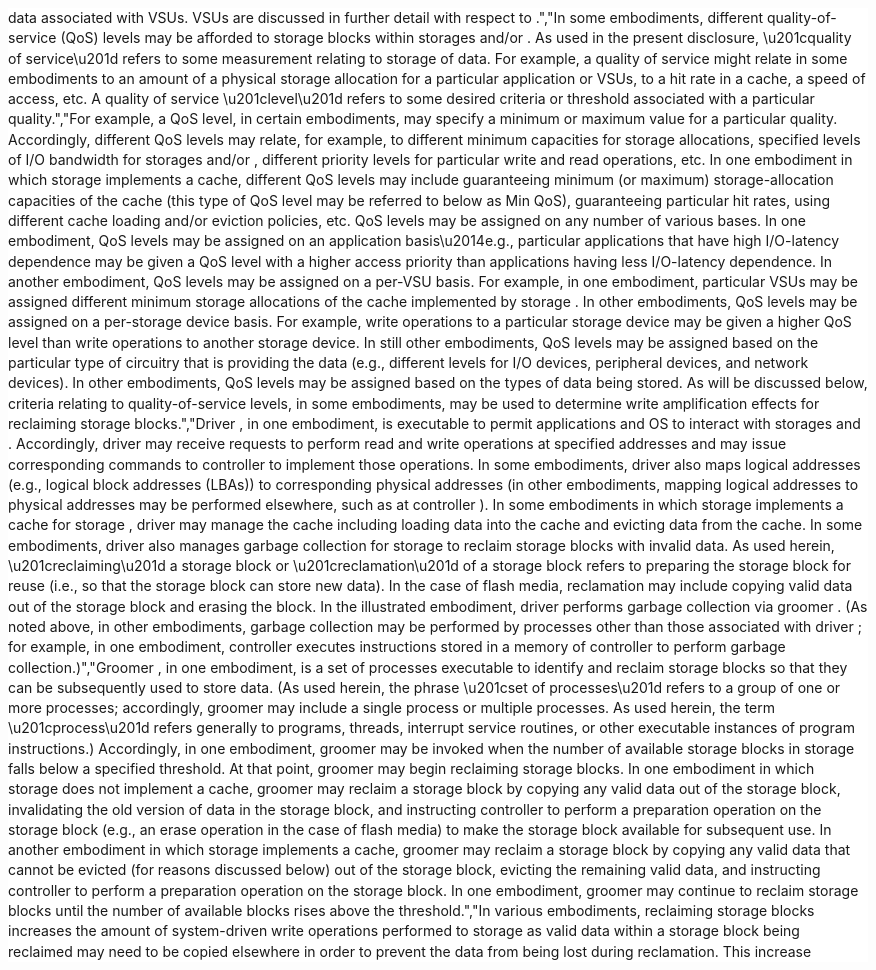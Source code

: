 data associated with VSUs. VSUs are discussed in further detail with respect to .","In some embodiments, different quality-of-service (QoS) levels may be afforded to storage blocks within storages  and\/or . As used in the present disclosure, \u201cquality of service\u201d refers to some measurement relating to storage of data. For example, a quality of service might relate in some embodiments to an amount of a physical storage allocation for a particular application or VSUs, to a hit rate in a cache, a speed of access, etc. A quality of service \u201clevel\u201d refers to some desired criteria or threshold associated with a particular quality.","For example, a QoS level, in certain embodiments, may specify a minimum or maximum value for a particular quality. Accordingly, different QoS levels may relate, for example, to different minimum capacities for storage allocations, specified levels of I\/O bandwidth for storages  and\/or , different priority levels for particular write and read operations, etc. In one embodiment in which storage  implements a cache, different QoS levels may include guaranteeing minimum (or maximum) storage-allocation capacities of the cache (this type of QoS level may be referred to below as Min QoS), guaranteeing particular hit rates, using different cache loading and\/or eviction policies, etc. QoS levels may be assigned on any number of various bases. In one embodiment, QoS levels may be assigned on an application basis\u2014e.g., particular applications  that have high I\/O-latency dependence may be given a QoS level with a higher access priority than applications  having less I\/O-latency dependence. In another embodiment, QoS levels may be assigned on a per-VSU basis. For example, in one embodiment, particular VSUs may be assigned different minimum storage allocations of the cache implemented by storage . In other embodiments, QoS levels may be assigned on a per-storage device basis. For example, write operations to a particular storage device may be given a higher QoS level than write operations to another storage device. In still other embodiments, QoS levels may be assigned based on the particular type of circuitry that is providing the data (e.g., different levels for I\/O devices, peripheral devices, and network devices). In other embodiments, QoS levels may be assigned based on the types of data being stored. As will be discussed below, criteria relating to quality-of-service levels, in some embodiments, may be used to determine write amplification effects for reclaiming storage blocks.","Driver , in one embodiment, is executable to permit applications  and OS  to interact with storages  and . Accordingly, driver  may receive requests to perform read and write operations at specified addresses and may issue corresponding commands to controller  to implement those operations. In some embodiments, driver  also maps logical addresses (e.g., logical block addresses (LBAs)) to corresponding physical addresses (in other embodiments, mapping logical addresses to physical addresses may be performed elsewhere, such as at controller ). In some embodiments in which storage  implements a cache for storage , driver  may manage the cache including loading data into the cache and evicting data from the cache. In some embodiments, driver  also manages garbage collection for storage  to reclaim storage blocks with invalid data. As used herein, \u201creclaiming\u201d a storage block or \u201creclamation\u201d of a storage block refers to preparing the storage block for reuse (i.e., so that the storage block can store new data). In the case of flash media, reclamation may include copying valid data out of the storage block and erasing the block. In the illustrated embodiment, driver  performs garbage collection via groomer . (As noted above, in other embodiments, garbage collection may be performed by processes other than those associated with driver ; for example, in one embodiment, controller  executes instructions stored in a memory of controller  to perform garbage collection.)","Groomer , in one embodiment, is a set of processes executable to identify and reclaim storage blocks so that they can be subsequently used to store data. (As used herein, the phrase \u201cset of processes\u201d refers to a group of one or more processes; accordingly, groomer  may include a single process or multiple processes. As used herein, the term \u201cprocess\u201d refers generally to programs, threads, interrupt service routines, or other executable instances of program instructions.) Accordingly, in one embodiment, groomer  may be invoked when the number of available storage blocks in storage  falls below a specified threshold. At that point, groomer  may begin reclaiming storage blocks. In one embodiment in which storage  does not implement a cache, groomer  may reclaim a storage block by copying any valid data out of the storage block, invalidating the old version of data in the storage block, and instructing controller  to perform a preparation operation on the storage block (e.g., an erase operation in the case of flash media) to make the storage block available for subsequent use. In another embodiment in which storage  implements a cache, groomer  may reclaim a storage block by copying any valid data that cannot be evicted (for reasons discussed below) out of the storage block, evicting the remaining valid data, and instructing controller  to perform a preparation operation on the storage block. In one embodiment, groomer  may continue to reclaim storage blocks until the number of available blocks rises above the threshold.","In various embodiments, reclaiming storage blocks increases the amount of system-driven write operations performed to storage  as valid data within a storage block being reclaimed may need to be copied elsewhere in order to prevent the data from being lost during reclamation. This increase